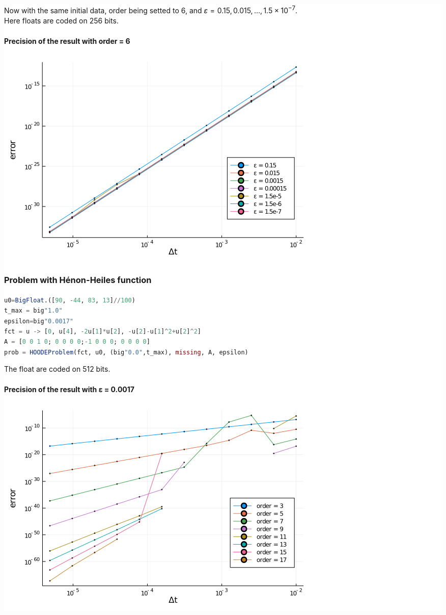 Now with the same initial data, order being setted to 6, and $\varepsilon = 0.15, 0.015, \ldots, 1.5\times 10^{-7}$.\
Here floats are coded on 256 bits.

#### Precision of the result with order = 6

![](img/error_epsilon.png)

### Problem with Hénon-Heiles function

```jl
u0=BigFloat.([90, -44, 83, 13]//100)
t_max = big"1.0"
epsilon=big"0.0017"
fct = u -> [0, u[4], -2u[1]*u[2], -u[2]-u[1]^2+u[2]^2]
A = [0 0 1 0; 0 0 0 0;-1 0 0 0; 0 0 0 0]
prob = HOODEProblem(fct, u0, (big"0.0",t_max), missing, A, epsilon)
```
The float are coded on 512 bits.

#### Precision of the result with ε = 0.0017

![](img/error_order_hh.png)
